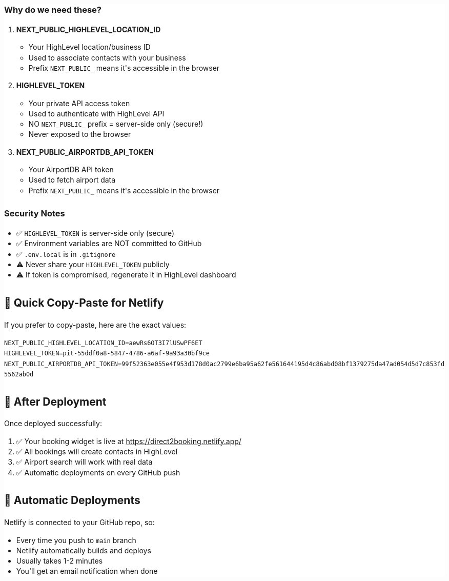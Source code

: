 ### Why do we need these?

1. **NEXT_PUBLIC_HIGHLEVEL_LOCATION_ID**
   - Your HighLevel location/business ID
   - Used to associate contacts with your business
   - Prefix `NEXT_PUBLIC_` means it's accessible in the browser

2. **HIGHLEVEL_TOKEN**
   - Your private API access token
   - Used to authenticate with HighLevel API
   - NO `NEXT_PUBLIC_` prefix = server-side only (secure!)
   - Never exposed to the browser

3. **NEXT_PUBLIC_AIRPORTDB_API_TOKEN**
   - Your AirportDB API token
   - Used to fetch airport data
   - Prefix `NEXT_PUBLIC_` means it's accessible in the browser

### Security Notes

- ✅ `HIGHLEVEL_TOKEN` is server-side only (secure)
- ✅ Environment variables are NOT committed to GitHub
- ✅ `.env.local` is in `.gitignore`
- ⚠️ Never share your `HIGHLEVEL_TOKEN` publicly
- ⚠️ If token is compromised, regenerate it in HighLevel dashboard

## 🎯 Quick Copy-Paste for Netlify

If you prefer to copy-paste, here are the exact values:

```
NEXT_PUBLIC_HIGHLEVEL_LOCATION_ID=aewRs6OT3I7lUSwPF6ET
HIGHLEVEL_TOKEN=pit-55ddf0a8-5847-4786-a6af-9a93a30bf9ce
NEXT_PUBLIC_AIRPORTDB_API_TOKEN=99f52363e055e4f953d178d0ac2799e6ba95a62fe561644195d4c86abd08bf1379275da47ad054d5d7c853fd5562ab0d
```

## 📱 After Deployment

Once deployed successfully:

1. ✅ Your booking widget is live at https://direct2booking.netlify.app/
2. ✅ All bookings will create contacts in HighLevel
3. ✅ Airport search will work with real data
4. ✅ Automatic deployments on every GitHub push

## 🔄 Automatic Deployments

Netlify is connected to your GitHub repo, so:
- Every time you push to `main` branch
- Netlify automatically builds and deploys
- Usually takes 1-2 minutes
- You'll get an email notification when done
